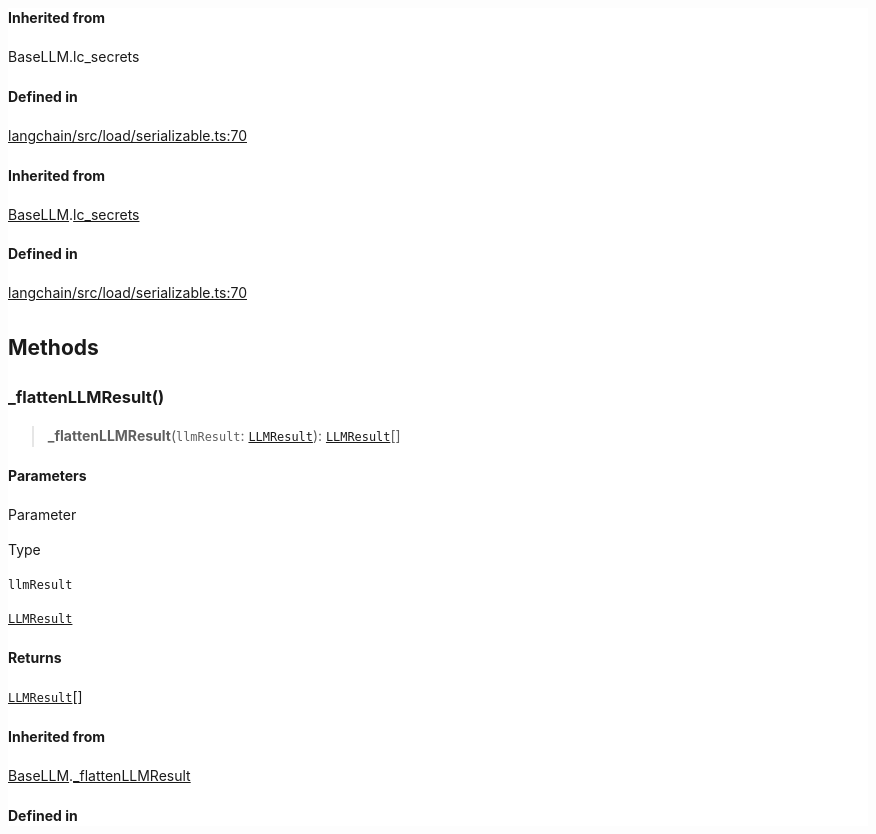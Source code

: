 #### Inherited from[](#inherited-from-18 "Direct link to Inherited from")

BaseLLM.lc\_secrets

#### Defined in[](#defined-in-24 "Direct link to Defined in")

[langchain/src/load/serializable.ts:70](https://github.com/hwchase17/langchainjs/blob/1c1274d/langchain/src/load/serializable.ts#L70)

#### Inherited from[](#inherited-from-19 "Direct link to Inherited from")

[BaseLLM](/docs/api/llms_base/classes/BaseLLM).[lc\_secrets](/docs/api/llms_base/classes/BaseLLM#lc_secrets)

#### Defined in[](#defined-in-25 "Direct link to Defined in")

[langchain/src/load/serializable.ts:70](https://github.com/hwchase17/langchainjs/blob/1c1274d/langchain/src/load/serializable.ts#L70)

Methods[](#methods "Direct link to Methods")
---------------------------------------------

### \_flattenLLMResult()[](#_flattenllmresult "Direct link to _flattenllmresult")

> **\_flattenLLMResult**(`llmResult`: [`LLMResult`](/docs/api/schema/types/LLMResult)): [`LLMResult`](/docs/api/schema/types/LLMResult)\[\]

#### Parameters[](#parameters-1 "Direct link to Parameters")

Parameter

Type

`llmResult`

[`LLMResult`](/docs/api/schema/types/LLMResult)

#### Returns[](#returns-5 "Direct link to Returns")

[`LLMResult`](/docs/api/schema/types/LLMResult)\[\]

#### Inherited from[](#inherited-from-20 "Direct link to Inherited from")

[BaseLLM](/docs/api/llms_base/classes/BaseLLM).[\_flattenLLMResult](/docs/api/llms_base/classes/BaseLLM#_flattenllmresult)

#### Defined in[](#defined-in-26 "Direct link to Defined in")
